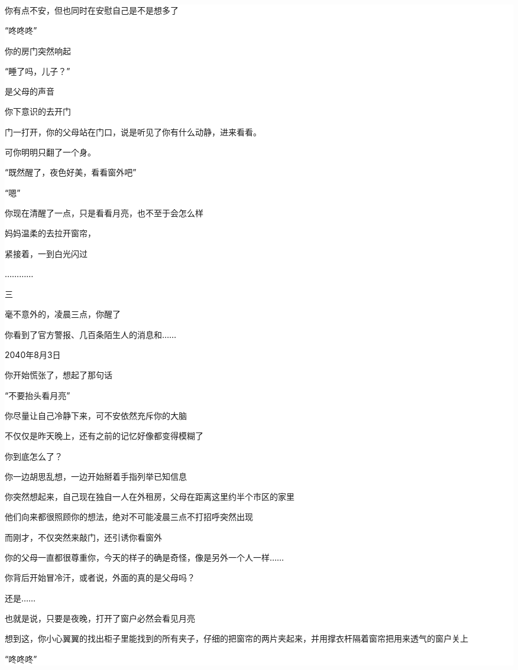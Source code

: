 你有点不安，但也同时在安慰自己是不是想多了

“咚咚咚”

你的房门突然响起

“睡了吗，儿子？”

是父母的声音

你下意识的去开门

门一打开，你的父母站在门口，说是听见了你有什么动静，进来看看。

可你明明只翻了一个身。

“既然醒了，夜色好美，看看窗外吧”

“嗯”

你现在清醒了一点，只是看看月亮，也不至于会怎么样

妈妈温柔的去拉开窗帘，

紧接着，一到白光闪过

…………

三

毫不意外的，凌晨三点，你醒了

你看到了官方警报、几百条陌生人的消息和……

2040年8月3日

你开始慌张了，想起了那句话

“不要抬头看月亮”

你尽量让自己冷静下来，可不安依然充斥你的大脑

不仅仅是昨天晚上，还有之前的记忆好像都变得模糊了

你到底怎么了？

你一边胡思乱想，一边开始掰着手指列举已知信息

你突然想起来，自己现在独自一人在外租房，父母在距离这里约半个市区的家里

他们向来都很照顾你的想法，绝对不可能凌晨三点不打招呼突然出现

而刚才，不仅突然来敲门，还引诱你看窗外

你的父母一直都很尊重你，今天的样子的确是奇怪，像是另外一个人一样……

你背后开始冒冷汗，或者说，外面的真的是父母吗？

还是……

也就是说，只要是夜晚，打开了窗户必然会看见月亮

想到这，你小心翼翼的找出柜子里能找到的所有夹子，仔细的把窗帘的两片夹起来，并用撑衣杆隔着窗帘把用来透气的窗户关上

“咚咚咚”
